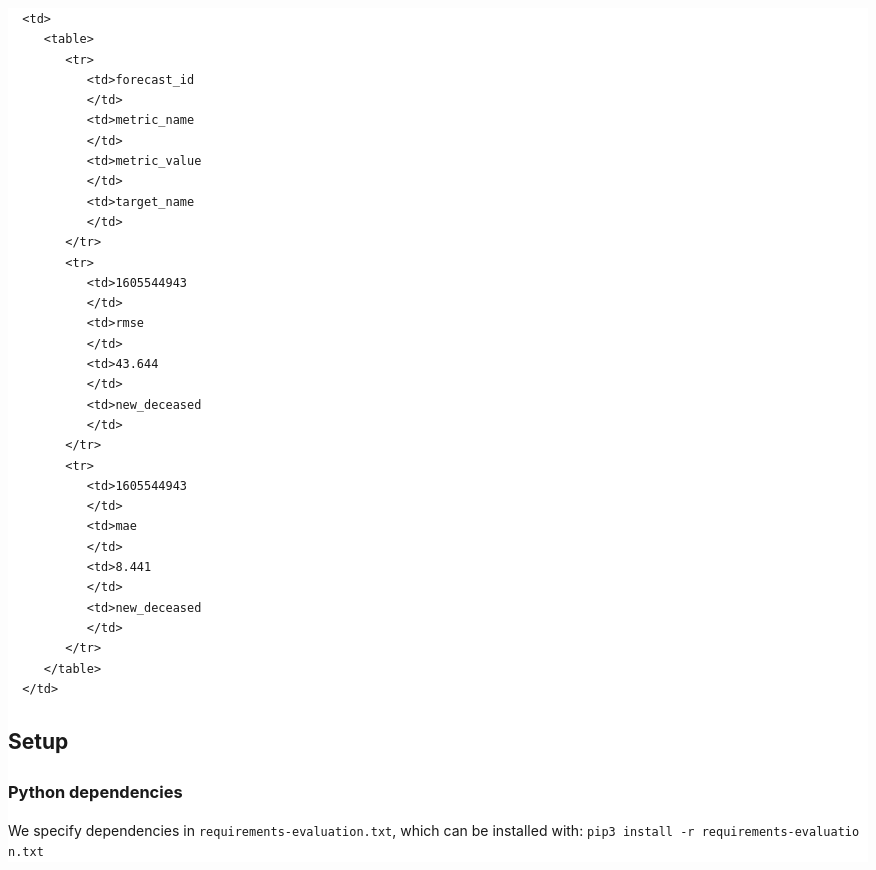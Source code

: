       <td>
         <table>
            <tr>
               <td>forecast_id
               </td>
               <td>metric_name
               </td>
               <td>metric_value
               </td>
               <td>target_name
               </td>
            </tr>
            <tr>
               <td>1605544943
               </td>
               <td>rmse
               </td>
               <td>43.644
               </td>
               <td>new_deceased
               </td>
            </tr>
            <tr>
               <td>1605544943
               </td>
               <td>mae
               </td>
               <td>8.441
               </td>
               <td>new_deceased
               </td>
            </tr>
         </table>
      </td>
   </tr>
</table>

## Setup

### Python dependencies

We specify dependencies in `requirements-evaluation.txt`, which can be installed
with:
```pip3 install -r requirements-evaluation.txt```
